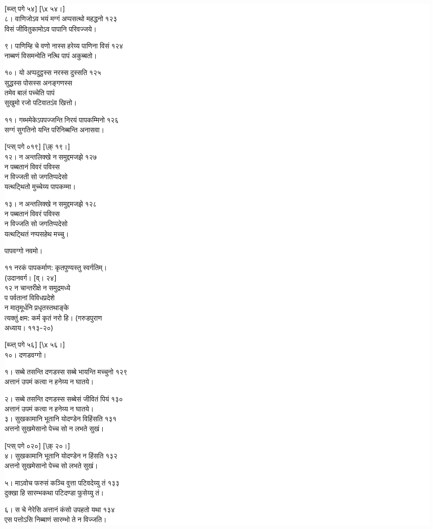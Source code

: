 [ब्ज्त् पगे ५४] [\x ५४।]       
८। वाणिजोऽव भयं मग्गं अप्पसत्थो महद्धनो १२३  
विसं जीवितुकामोऽव पापानि परिवज्जये।   
    
९। पाणिम्हि चे वणो नास्स हरेय्य पाणिना विसं १२४  
नाब्बणं विसमन्वेति नत्थि पापं अकुब्बतो।   
    
१०। यो अप्पदुट्ठस्स नरस्स दुस्सति १२५  
सुद्धस्स पोसस्स अनङ्गणस्स  
तमेव बालं पच्चेति पापं  
सुखुमो रजो पटिवातऽंव खित्तो।   
    
११। गब्भमेकेऽपपज्जन्ति निरयं पापकम्मिनो १२६  
सग्गं सुगतिनो यन्ति परिनिब्बन्ति अनासवा।   
    
[प्त्स् पगे ०१९] [\क़् १९।]       
१२। न अन्तलिक्खे न समुद्दमजझे १२७  
न पब्बतानं विवरं पविस्स  
न विज्जती सो जगतिप्पदेसो  
यत्थट्थितो मुच्चेय्य पापकम्मा।   
    
१३। न अन्तलिक्खे न समुद्दमजझे १२८  
न पब्बतानं विवरं पविस्स  
न विज्जति सो जगतिप्पदेसो  
यत्थट्थितं नप्पसहेथ मच्चु।   
    
पापवग्गो नवमो।   
    
११ नरकं पापकर्माण: कृतपुण्यस्तु स्वर्गतिम्।   
(उदानवर्ग। [व्। २४]  
१२ न चान्तरीक्षे न समुद्रमध्ये  
प पर्वतानां विविधप्रदेशे  
न मातृमूर्धनि प्रधृतस्तथाङ्के  
त्यक्तुं क्षम: कर्म कृतं नरो हि। (गरुडपुराण  
अध्याय। ११३-२०)  
    
[ब्ज्त् पगे ५६] [\x ५६।]       
१०। दणडवग्गो।   
    
१। सब्बे तसन्ति दणडस्स सब्बे भायन्ति मच्चुनो १२९  
अत्तानं उपमं कत्वा न हनेय्य न घातये।   
    
२। सब्बे तसन्ति दणडस्स सब्बेसं जीवितं पियं १३०  
अत्तानं उपमं कत्वा न हनेय्य न घातये।   
३। सुखकामानि भूतानि योदण्डेन विहिंसति १३१  
अत्तनो सुखमेसानो पेच्च सो न लभते सुखं।   
    
[प्त्स् पगे ०२०] [\क़् २०।]       
४। सुखकामानि भूतानि योदण्डेन न हिंसति १३२  
अत्तनो सुखमेसानो पेच्च सो लभते सुखं।   
    
५। माऽवोच फरुसं कञ्चि वुत्ता पटिवदेय्यु तं १३३  
दुक्खा हि सारम्भकथा पटिदण्डा फुसेय्यु तं।   
    
६। स चे नेरेसि अत्तानं कंसो उपहतो यथा १३४  
एस पत्तोऽसि निब्बाणं सारम्भो ते न विज्जति।   
    